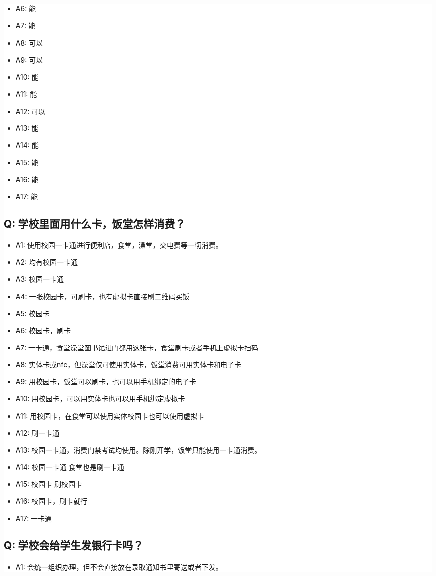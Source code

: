 - A6: 能

- A7: 能

- A8: 可以

- A9: 可以

- A10: 能

- A11: 能

- A12: 可以

- A13: 能

- A14: 能

- A15: 能

- A16: 能

- A17: 能

## Q: 学校里面用什么卡，饭堂怎样消费？

- A1: 使用校园一卡通进行便利店，食堂，澡堂，交电费等一切消费。

- A2: 均有校园一卡通

- A3: 校园一卡通

- A4: 一张校园卡，可刷卡，也有虚拟卡直接刷二维码买饭

- A5: 校园卡

- A6: 校园卡，刷卡

- A7: 一卡通，食堂澡堂图书馆进门都用这张卡，食堂刷卡或者手机上虚拟卡扫码

- A8: 实体卡或nfc，但澡堂仅可使用实体卡，饭堂消费可用实体卡和电子卡

- A9: 用校园卡，饭堂可以刷卡，也可以用手机绑定的电子卡

- A10: 用校园卡，可以用实体卡也可以用手机绑定虚拟卡

- A11: 用校园卡，在食堂可以使用实体校园卡也可以使用虚拟卡

- A12: 刷一卡通

- A13: 校园一卡通，消费门禁考试均使用。除刚开学，饭堂只能使用一卡通消费。

- A14: 校园一卡通 食堂也是刷一卡通

- A15: 校园卡  刷校园卡

- A16: 校园卡，刷卡就行

- A17: 一卡通

## Q: 学校会给学生发银行卡吗？

- A1: 会统一组织办理，但不会直接放在录取通知书里寄送或者下发。
